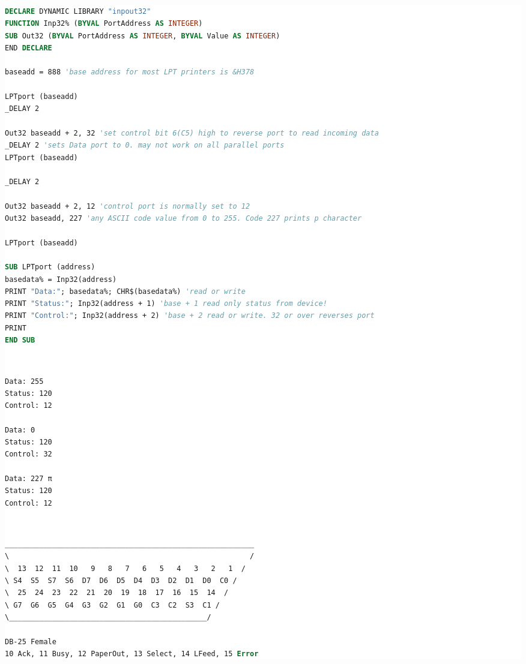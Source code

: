```vb
DECLARE DYNAMIC LIBRARY "inpout32"
FUNCTION Inp32% (BYVAL PortAddress AS INTEGER)
SUB Out32 (BYVAL PortAddress AS INTEGER, BYVAL Value AS INTEGER)
END DECLARE

baseadd = 888 'base address for most LPT printers is &H378

LPTport (baseadd)
_DELAY 2

Out32 baseadd + 2, 32 'set control bit 6(C5) high to reverse port to read incoming data
_DELAY 2 'sets Data port to 0. may not work on all parallel ports
LPTport (baseadd)

_DELAY 2

Out32 baseadd + 2, 12 'control port is normally set to 12
Out32 baseadd, 227 'any ASCII code value from 0 to 255. Code 227 prints p character

LPTport (baseadd)

SUB LPTport (address)
basedata% = Inp32(address)
PRINT "Data:"; basedata%; CHR$(basedata%) 'read or write
PRINT "Status:"; Inp32(address + 1) 'base + 1 read only status from device!
PRINT "Control:"; Inp32(address + 2) 'base + 2 read or write. 32 or over reverses port
PRINT
END SUB
```
  
<br>

```vb
Data: 255
Status: 120
Control: 12

Data: 0
Status: 120
Control: 32

Data: 227 π
Status: 120
Control: 12
```
  
<br>

```vb
__________________________________________________________
\                                                        /
\  13  12  11  10   9   8   7   6   5   4   3   2   1  /
\ S4  S5  S7  S6  D7  D6  D5  D4  D3  D2  D1  D0  C0 /
\  25  24  23  22  21  20  19  18  17  16  15  14  /
\ G7  G6  G5  G4  G3  G2  G1  G0  C3  C2  S3  C1 /
\______________________________________________/

DB-25 Female 
10 Ack, 11 Busy, 12 PaperOut, 13 Select, 14 LFeed, 15 Error
```
  